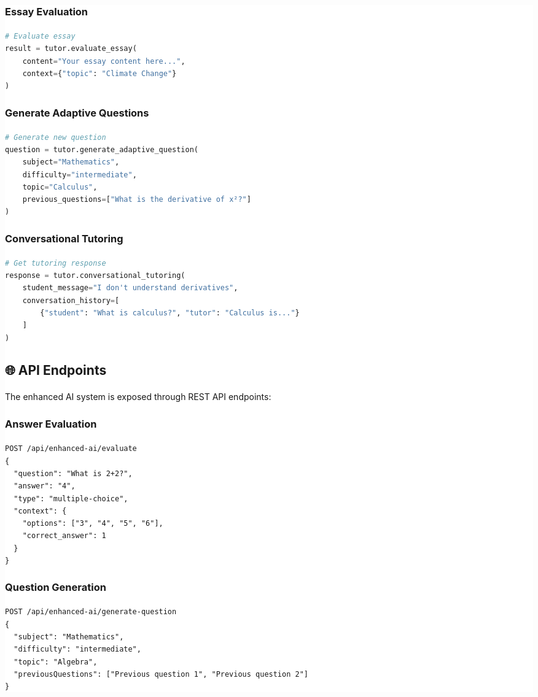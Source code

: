 ### Essay Evaluation

```python
# Evaluate essay
result = tutor.evaluate_essay(
    content="Your essay content here...",
    context={"topic": "Climate Change"}
)
```

### Generate Adaptive Questions

```python
# Generate new question
question = tutor.generate_adaptive_question(
    subject="Mathematics",
    difficulty="intermediate",
    topic="Calculus",
    previous_questions=["What is the derivative of x²?"]
)
```

### Conversational Tutoring

```python
# Get tutoring response
response = tutor.conversational_tutoring(
    student_message="I don't understand derivatives",
    conversation_history=[
        {"student": "What is calculus?", "tutor": "Calculus is..."}
    ]
)
```

## 🌐 API Endpoints

The enhanced AI system is exposed through REST API endpoints:

### Answer Evaluation
```http
POST /api/enhanced-ai/evaluate
{
  "question": "What is 2+2?",
  "answer": "4",
  "type": "multiple-choice",
  "context": {
    "options": ["3", "4", "5", "6"],
    "correct_answer": 1
  }
}
```

### Question Generation
```http
POST /api/enhanced-ai/generate-question
{
  "subject": "Mathematics",
  "difficulty": "intermediate",
  "topic": "Algebra",
  "previousQuestions": ["Previous question 1", "Previous question 2"]
}
```
